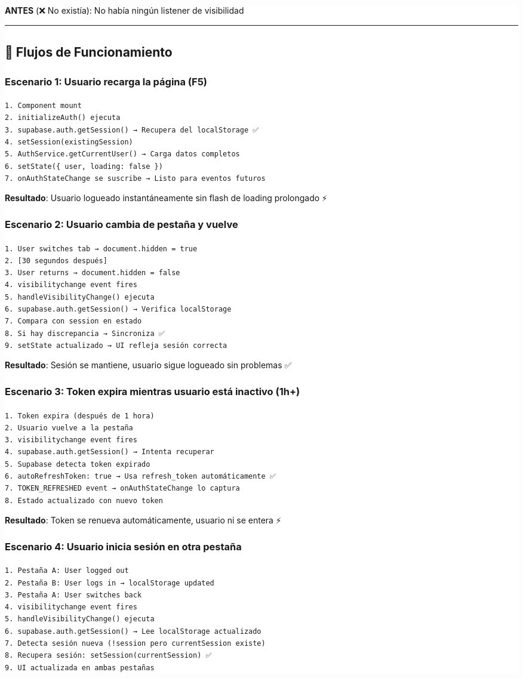 **ANTES** (❌ No existía): No había ningún listener de visibilidad

---

## 🎯 Flujos de Funcionamiento

### Escenario 1: Usuario recarga la página (F5)
```
1. Component mount
2. initializeAuth() ejecuta
3. supabase.auth.getSession() → Recupera del localStorage ✅
4. setSession(existingSession)
5. AuthService.getCurrentUser() → Carga datos completos
6. setState({ user, loading: false })
7. onAuthStateChange se suscribe → Listo para eventos futuros
```

**Resultado**: Usuario logueado instantáneamente sin flash de loading prolongado ⚡

### Escenario 2: Usuario cambia de pestaña y vuelve
```
1. User switches tab → document.hidden = true
2. [30 segundos después]
3. User returns → document.hidden = false
4. visibilitychange event fires
5. handleVisibilityChange() ejecuta
6. supabase.auth.getSession() → Verifica localStorage
7. Compara con session en estado
8. Si hay discrepancia → Sincroniza ✅
9. setState actualizado → UI refleja sesión correcta
```

**Resultado**: Sesión se mantiene, usuario sigue logueado sin problemas ✅

### Escenario 3: Token expira mientras usuario está inactivo (1h+)
```
1. Token expira (después de 1 hora)
2. Usuario vuelve a la pestaña
3. visibilitychange event fires
4. supabase.auth.getSession() → Intenta recuperar
5. Supabase detecta token expirado
6. autoRefreshToken: true → Usa refresh_token automáticamente ✅
7. TOKEN_REFRESHED event → onAuthStateChange lo captura
8. Estado actualizado con nuevo token
```

**Resultado**: Token se renueva automáticamente, usuario ni se entera ⚡

### Escenario 4: Usuario inicia sesión en otra pestaña
```
1. Pestaña A: User logged out
2. Pestaña B: User logs in → localStorage updated
3. Pestaña A: User switches back
4. visibilitychange event fires
5. handleVisibilityChange() ejecuta
6. supabase.auth.getSession() → Lee localStorage actualizado
7. Detecta sesión nueva (!session pero currentSession existe)
8. Recupera sesión: setSession(currentSession) ✅
9. UI actualizada en ambas pestañas
```
